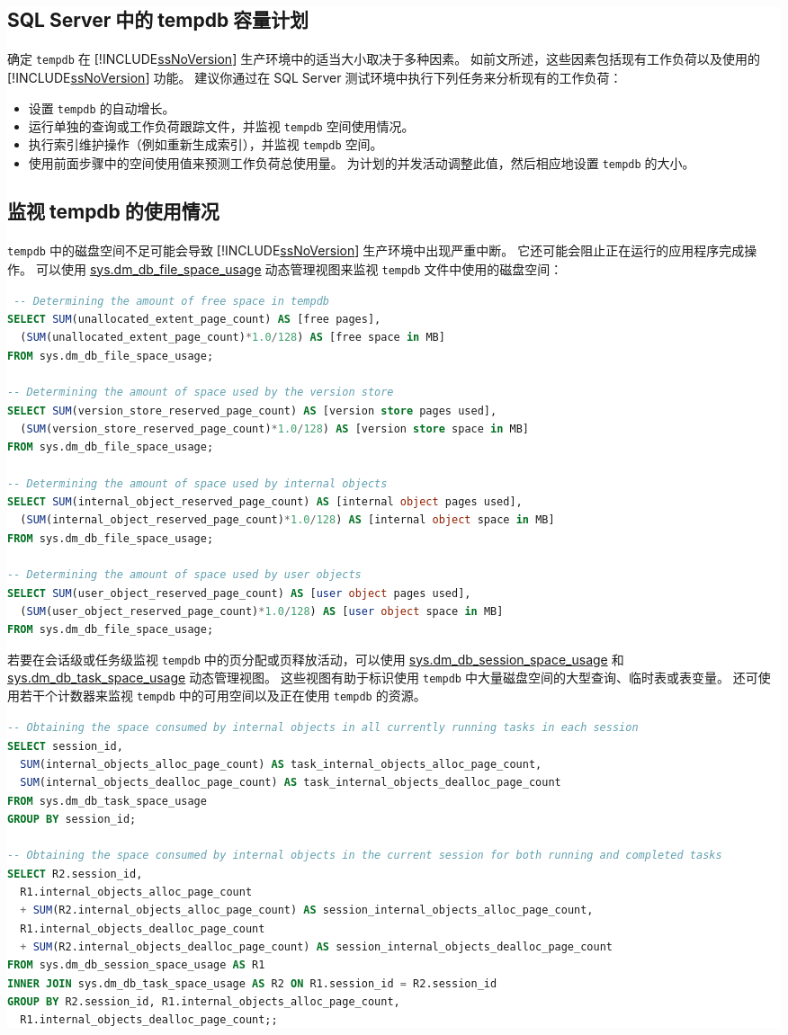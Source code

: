 ## <a name="capacity-planning-for-tempdb-in-sql-server"></a>SQL Server 中的 tempdb 容量计划
确定 `tempdb` 在 [!INCLUDE[ssNoVersion](../../includes/ssnoversion-md.md)] 生产环境中的适当大小取决于多种因素。 如前文所述，这些因素包括现有工作负荷以及使用的 [!INCLUDE[ssNoVersion](../../includes/ssnoversion-md.md)] 功能。 建议你通过在 SQL Server 测试环境中执行下列任务来分析现有的工作负荷：

- 设置 `tempdb` 的自动增长。
- 运行单独的查询或工作负荷跟踪文件，并监视 `tempdb` 空间使用情况。
- 执行索引维护操作（例如重新生成索引），并监视 `tempdb` 空间。
- 使用前面步骤中的空间使用值来预测工作负荷总使用量。 为计划的并发活动调整此值，然后相应地设置 `tempdb` 的大小。

## <a name="monitoring-tempdb-use"></a>监视 tempdb 的使用情况
`tempdb` 中的磁盘空间不足可能会导致 [!INCLUDE[ssNoVersion](../../includes/ssnoversion-md.md)] 生产环境中出现严重中断。 它还可能会阻止正在运行的应用程序完成操作。 可以使用 [sys.dm_db_file_space_usage](../../relational-databases/system-dynamic-management-views/sys-dm-db-session-space-usage-transact-sql.md) 动态管理视图来监视 `tempdb` 文件中使用的磁盘空间：

```sql
 -- Determining the amount of free space in tempdb
SELECT SUM(unallocated_extent_page_count) AS [free pages],
  (SUM(unallocated_extent_page_count)*1.0/128) AS [free space in MB]
FROM sys.dm_db_file_space_usage;

-- Determining the amount of space used by the version store
SELECT SUM(version_store_reserved_page_count) AS [version store pages used],
  (SUM(version_store_reserved_page_count)*1.0/128) AS [version store space in MB]
FROM sys.dm_db_file_space_usage;

-- Determining the amount of space used by internal objects
SELECT SUM(internal_object_reserved_page_count) AS [internal object pages used],
  (SUM(internal_object_reserved_page_count)*1.0/128) AS [internal object space in MB]
FROM sys.dm_db_file_space_usage;

-- Determining the amount of space used by user objects
SELECT SUM(user_object_reserved_page_count) AS [user object pages used],
  (SUM(user_object_reserved_page_count)*1.0/128) AS [user object space in MB]
FROM sys.dm_db_file_space_usage;
 ```

若要在会话级或任务级监视 `tempdb` 中的页分配或页释放活动，可以使用 [sys.dm_db_session_space_usage](../../relational-databases/system-dynamic-management-views/sys-dm-db-session-space-usage-transact-sql.md) 和 [sys.dm_db_task_space_usage](../../relational-databases/system-dynamic-management-views/sys-dm-db-task-space-usage-transact-sql.md) 动态管理视图。 这些视图有助于标识使用 `tempdb` 中大量磁盘空间的大型查询、临时表或表变量。 还可使用若干个计数器来监视 `tempdb` 中的可用空间以及正在使用 `tempdb` 的资源。

```sql
-- Obtaining the space consumed by internal objects in all currently running tasks in each session
SELECT session_id,
  SUM(internal_objects_alloc_page_count) AS task_internal_objects_alloc_page_count,
  SUM(internal_objects_dealloc_page_count) AS task_internal_objects_dealloc_page_count
FROM sys.dm_db_task_space_usage
GROUP BY session_id;

-- Obtaining the space consumed by internal objects in the current session for both running and completed tasks
SELECT R2.session_id,
  R1.internal_objects_alloc_page_count
  + SUM(R2.internal_objects_alloc_page_count) AS session_internal_objects_alloc_page_count,
  R1.internal_objects_dealloc_page_count
  + SUM(R2.internal_objects_dealloc_page_count) AS session_internal_objects_dealloc_page_count
FROM sys.dm_db_session_space_usage AS R1
INNER JOIN sys.dm_db_task_space_usage AS R2 ON R1.session_id = R2.session_id
GROUP BY R2.session_id, R1.internal_objects_alloc_page_count,
  R1.internal_objects_dealloc_page_count;;
```
